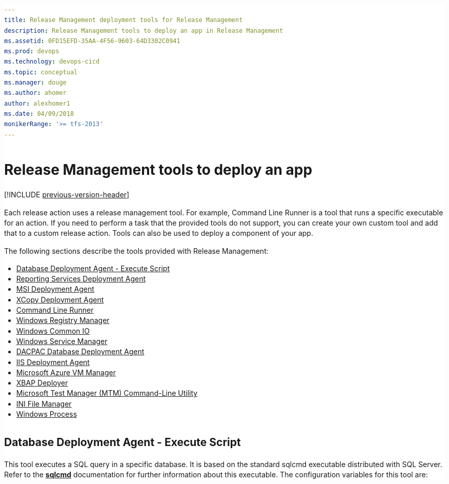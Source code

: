 ```yaml
---
title: Release Management deployment tools for Release Management
description: Release Management tools to deploy an app in Release Management
ms.assetid: 0FD15EFD-35AA-4F56-9603-64D3302C0941
ms.prod: devops
ms.technology: devops-cicd
ms.topic: conceptual
ms.manager: douge
ms.author: ahomer
author: alexhomer1
ms.date: 04/09/2018
monikerRange: '>= tfs-2013'
---
```


# Release Management tools to deploy an app

[!INCLUDE [previous-version-header](../../_shared/previous-version-header.md)]

Each release action uses a release management tool. For example, Command Line Runner is a tool that runs a specific executable for an action. If you need to perform a task that the provided tools do not support, you can create your own custom tool and add that to a custom release action. Tools can also be used to deploy a component of your app.

The following sections describe the tools provided with Release Management:

* [Database Deployment Agent - Execute Script](#database_da)
* [Reporting Services Deployment Agent](#rs_da)
* [MSI Deployment Agent](#msi_da)
* [XCopy Deployment Agent](#xcopy_da)
* [Command Line Runner](#clr)
* [Windows Registry Manager](#wrm)
* [Windows Common IO](#wcio)
* [Windows Service Manager](#wsm)
* [DACPAC Database Deployment Agent](#dacpac_da)
* [IIS Deployment Agent](#iis_da)
* [Microsoft Azure VM Manager](#mavmm)
* [XBAP Deployer](#xbapd)
* [Microsoft Test Manager (MTM) Command-Line Utility](#mtm_clu)
* [INI File Manager](#ini_fm)
* [Windows Process](#wproc)

<a name="database_da"></a>
## Database Deployment Agent - Execute Script

This tool executes a SQL query in a specific database. It is based on the 
standard sqlcmd executable distributed with SQL Server. Refer to the 
**[sqlcmd](https://msdn.microsoft.com/library/ms162773%28v%3Dsql.120%29.aspx)** 
documentation for further information about this executable. The 
configuration variables for this tool are:
